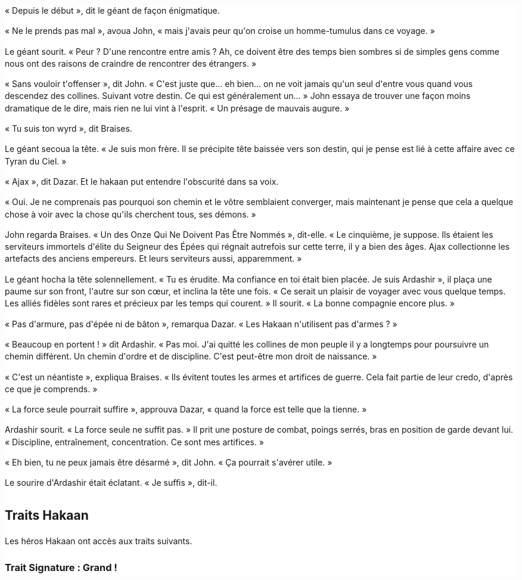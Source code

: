 « Depuis le début », dit le géant de façon énigmatique.

« Ne le prends pas mal », avoua John, « mais j'avais peur qu'on croise un homme-tumulus dans ce voyage. »

Le géant sourit. « Peur ? D'une rencontre entre amis ? Ah, ce doivent être des temps bien sombres si de simples gens comme nous ont des raisons de craindre de rencontrer des étrangers. »

« Sans vouloir t'offenser », dit John. « C'est juste que... eh bien... on ne voit jamais qu'un seul d'entre vous quand vous descendez des collines. Suivant votre destin. Ce qui est généralement un... » John essaya de trouver une façon moins dramatique de le dire, mais rien ne lui vint à l'esprit. « Un présage de mauvais augure. »

« Tu suis ton wyrd », dit Braises.

Le géant secoua la tête. « Je suis mon frère. Il se précipite tête baissée vers son destin, qui je pense est lié à cette affaire avec ce Tyran du Ciel. »

« Ajax », dit Dazar. Et le hakaan put entendre l'obscurité dans sa voix.

« Oui. Je ne comprenais pas pourquoi son chemin et le vôtre semblaient converger, mais maintenant je pense que cela a quelque chose à voir avec la chose qu'ils cherchent tous, ses démons. »

John regarda Braises. « Un des Onze Qui Ne Doivent Pas Être Nommés », dit-elle. « Le cinquième, je suppose. Ils étaient les serviteurs immortels d'élite du Seigneur des Épées qui régnait autrefois sur cette terre, il y a bien des âges. Ajax collectionne les artefacts des anciens empereurs. Et leurs serviteurs aussi, apparemment. »

Le géant hocha la tête solennellement. « Tu es érudite. Ma confiance en toi était bien placée. Je suis Ardashir », il plaça une paume sur son front, l'autre sur son cœur, et inclina la tête une fois. « Ce serait un plaisir de voyager avec vous quelque temps. Les alliés fidèles sont rares et précieux par les temps qui courent. » Il sourit. « La bonne compagnie encore plus. »

« Pas d'armure, pas d'épée ni de bâton », remarqua Dazar. « Les Hakaan n'utilisent pas d'armes ? »

« Beaucoup en portent ! » dit Ardashir. « Pas moi. J'ai quitté les collines de mon peuple il y a longtemps pour poursuivre un chemin différent. Un chemin d'ordre et de discipline. C'est peut-être mon droit de naissance. »

« C'est un néantiste », expliqua Braises. « Ils évitent toutes les armes et artifices de guerre. Cela fait partie de leur credo, d'après ce que je comprends. »

« La force seule pourrait suffire », approuva Dazar, « quand la force est telle que la tienne. »

Ardashir sourit. « La force seule ne suffit pas. » Il prit une posture de combat, poings serrés, bras en position de garde devant lui. « Discipline, entraînement, concentration. Ce sont mes artifices. »

« Eh bien, tu ne peux jamais être désarmé », dit John. « Ça pourrait s'avérer utile. »

Le sourire d'Ardashir était éclatant. « Je suffis », dit-il.

## Traits Hakaan

Les héros Hakaan ont accès aux traits suivants.

### Trait Signature : Grand !
